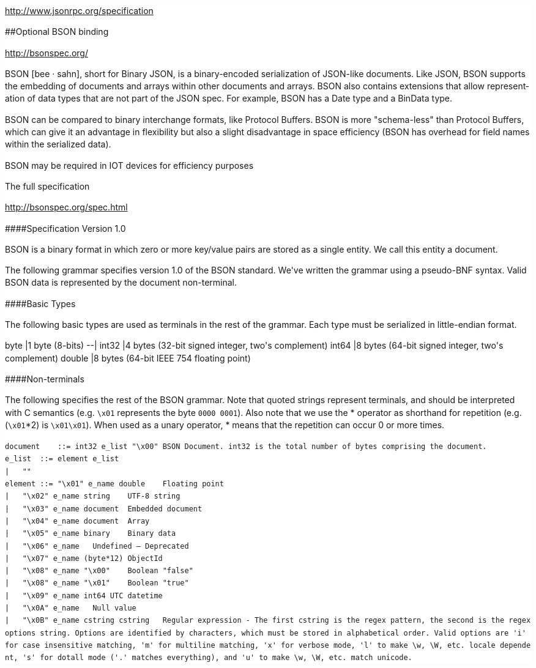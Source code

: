 

http://www.jsonrpc.org/specification



##Optional BSON binding

http://bsonspec.org/

BSON [bee · sahn], short for Bin­ary JSON, is a bin­ary-en­coded seri­al­iz­a­tion of JSON-like doc­u­ments. Like JSON, BSON sup­ports the em­bed­ding of doc­u­ments and ar­rays with­in oth­er doc­u­ments and ar­rays. BSON also con­tains ex­ten­sions that al­low rep­res­ent­a­tion of data types that are not part of the JSON spec. For ex­ample, BSON has a Date type and a BinData type.

BSON can be com­pared to bin­ary inter­change for­mats, like Proto­col Buf­fers. BSON is more "schema-less" than Proto­col Buf­fers, which can give it an ad­vant­age in flex­ib­il­ity but also a slight dis­ad­vant­age in space ef­fi­ciency (BSON has over­head for field names with­in the seri­al­ized data).

BSON may be required in IOT devices for efficiency purposes

The full specification

http://bsonspec.org/spec.html

####Specification Version 1.0

BSON is a binary format in which zero or more key/value pairs are stored as a single entity. We call this entity a document.

The following grammar specifies version 1.0 of the BSON standard. We've written the grammar using a pseudo-BNF syntax. Valid BSON data is represented by the document non-terminal.

####Basic Types

The following basic types are used as terminals in the rest of the grammar. Each type must be serialized in little-endian format.

byte	|1 byte (8-bits)
--|
int32	|4 bytes (32-bit signed integer, two's complement)
int64	|8 bytes (64-bit signed integer, two's complement)
double	|8 bytes (64-bit IEEE 754 floating point)

####Non-terminals

The following specifies the rest of the BSON grammar. Note that quoted strings represent terminals, and should be interpreted with C semantics (e.g. `\x01` represents the byte `0000 0001`). Also note that we use the * operator as shorthand for repetition (e.g. (`\x01`*2) is `\x01\x01`). When used as a unary operator, * means that the repetition can occur 0 or more times.

```
document	::=	int32 e_list "\x00"	BSON Document. int32 is the total number of bytes comprising the document.
e_list	::=	element e_list	
|	""	
element	::=	"\x01" e_name double	Floating point
|	"\x02" e_name string	UTF-8 string
|	"\x03" e_name document	Embedded document
|	"\x04" e_name document	Array
|	"\x05" e_name binary	Binary data
|	"\x06" e_name	Undefined — Deprecated
|	"\x07" e_name (byte*12)	ObjectId
|	"\x08" e_name "\x00"	Boolean "false"
|	"\x08" e_name "\x01"	Boolean "true"
|	"\x09" e_name int64	UTC datetime
|	"\x0A" e_name	Null value
|	"\x0B" e_name cstring cstring	Regular expression - The first cstring is the regex pattern, the second is the regex options string. Options are identified by characters, which must be stored in alphabetical order. Valid options are 'i' for case insensitive matching, 'm' for multiline matching, 'x' for verbose mode, 'l' to make \w, \W, etc. locale dependent, 's' for dotall mode ('.' matches everything), and 'u' to make \w, \W, etc. match unicode.
```